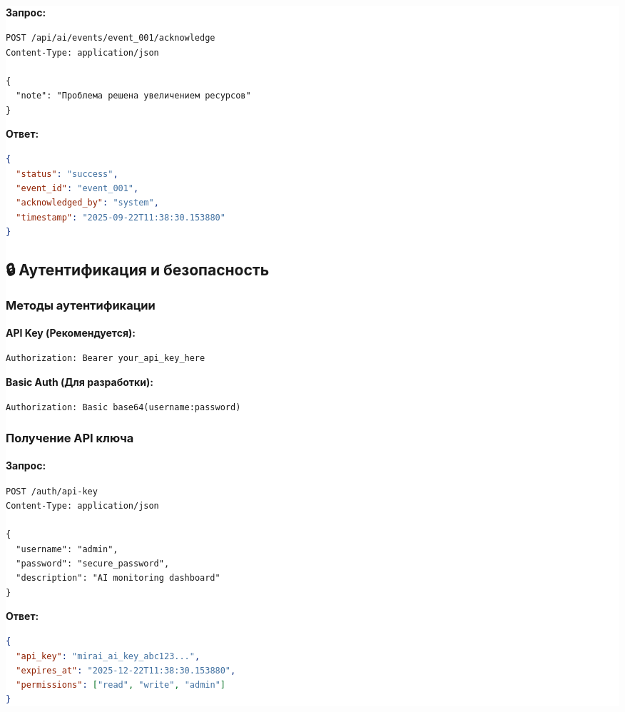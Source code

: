 **Запрос:**
```http
POST /api/ai/events/event_001/acknowledge
Content-Type: application/json

{
  "note": "Проблема решена увеличением ресурсов"
}
```

**Ответ:**
```json
{
  "status": "success",
  "event_id": "event_001",
  "acknowledged_by": "system",
  "timestamp": "2025-09-22T11:38:30.153880"
}
```

## 🔒 Аутентификация и безопасность

### Методы аутентификации

**API Key (Рекомендуется):**
```http
Authorization: Bearer your_api_key_here
```

**Basic Auth (Для разработки):**
```http
Authorization: Basic base64(username:password)
```

### Получение API ключа

**Запрос:**
```http
POST /auth/api-key
Content-Type: application/json

{
  "username": "admin",
  "password": "secure_password",
  "description": "AI monitoring dashboard"
}
```

**Ответ:**
```json
{
  "api_key": "mirai_ai_key_abc123...",
  "expires_at": "2025-12-22T11:38:30.153880",
  "permissions": ["read", "write", "admin"]
}
```
